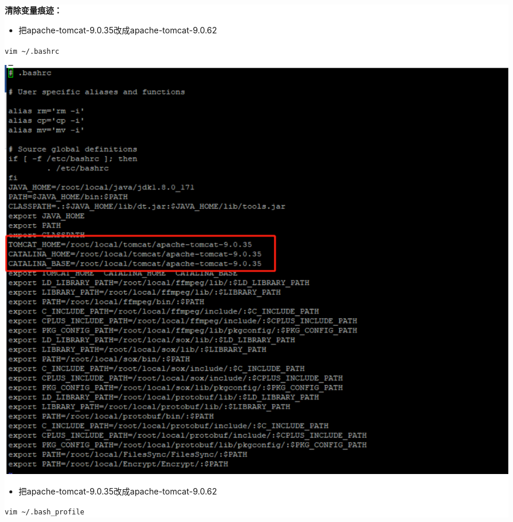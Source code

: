 **清除变量痕迹：**

- 把apache-tomcat-9.0.35改成apache-tomcat-9.0.62

```shell
vim ~/.bashrc
```

![image-20220808141727991](./images/image-20220808141727991.png)

- 把apache-tomcat-9.0.35改成apache-tomcat-9.0.62

```shell
vim ~/.bash_profile
```
